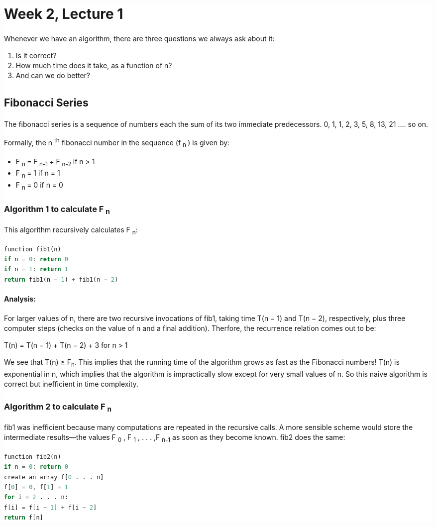 # Week 2, Lecture 1

Whenever we have an algorithm, there are three questions we always ask about it:
1. Is it correct?
2. How much time does it take, as a function of n?
3. And can we do better?

## Fibonacci Series

The fibonacci series is a sequence of numbers each the sum of its two immediate predecessors.
0, 1, 1, 2, 3, 5, 8, 13, 21 .... so on.

Formally, the n <sup>th</sup> fibonacci number in the sequence (f <sub>n </sub>) is given by:
- F <sub>n </sub> = F<sub> n-1 </sub> + F <sub> n-2 </sub> if n > 1
- F <sub>n </sub> = 1               if n = 1 
- F <sub>n </sub> = 0               if n = 0 

### Algorithm 1 to calculate F <sub>n</sub>

This algorithm recursively calculates F <sub>n</sub>:

```python 
function fib1(n)
if n = 0: return 0
if n = 1: return 1
return fib1(n − 1) + fib1(n − 2)
```

#### Analysis:

For larger values of n, there are two recursive invocations of fib1, taking time
T(n − 1) and T(n − 2), respectively, plus three computer steps (checks on the value
of n and a final addition). Therfore, the recurrence relation comes out to be:

T(n) = T(n − 1) + T(n − 2) + 3 for n > 1

We see that T(n) ≥ F<sub>n</sub>. This implies that the running time of the algorithm grows as fast as the
Fibonacci numbers! T(n) is exponential in n, which implies that the algorithm is
impractically slow except for very small values of n.
So this naive algorithm is correct but inefficient in time complexity.

### Algorithm 2 to calculate F <sub>n</sub>

fib1 was inefficient because many computations are repeated in the recursive calls. 
A more sensible scheme would store the intermediate results—the values F <sub>0</sub> , F <sub>1</sub> , . . . ,F <sub>n-1</sub> as soon as they become known. 
fib2 does the same:

```python
function fib2(n)
if n = 0: return 0
create an array f[0 . . . n]
f[0] = 0, f[1] = 1
for i = 2 . . . n:
f[i] = f[i − 1] + f[i − 2]
return f[n]
```

